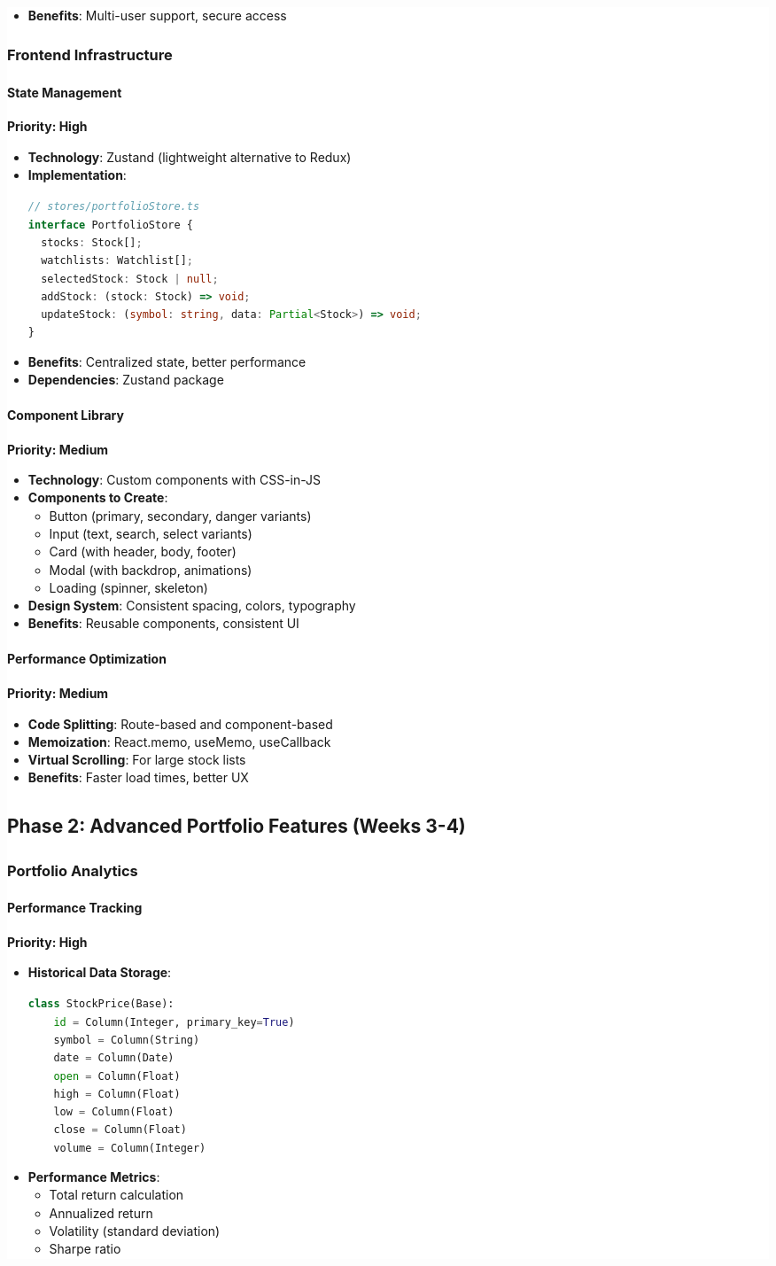 - **Benefits**: Multi-user support, secure access

### Frontend Infrastructure

#### State Management
**Priority: High**
- **Technology**: Zustand (lightweight alternative to Redux)
- **Implementation**:
  ```typescript
  // stores/portfolioStore.ts
  interface PortfolioStore {
    stocks: Stock[];
    watchlists: Watchlist[];
    selectedStock: Stock | null;
    addStock: (stock: Stock) => void;
    updateStock: (symbol: string, data: Partial<Stock>) => void;
  }
  ```
- **Benefits**: Centralized state, better performance
- **Dependencies**: Zustand package

#### Component Library
**Priority: Medium**
- **Technology**: Custom components with CSS-in-JS
- **Components to Create**:
  - Button (primary, secondary, danger variants)
  - Input (text, search, select variants)
  - Card (with header, body, footer)
  - Modal (with backdrop, animations)
  - Loading (spinner, skeleton)
- **Design System**: Consistent spacing, colors, typography
- **Benefits**: Reusable components, consistent UI

#### Performance Optimization
**Priority: Medium**
- **Code Splitting**: Route-based and component-based
- **Memoization**: React.memo, useMemo, useCallback
- **Virtual Scrolling**: For large stock lists
- **Benefits**: Faster load times, better UX

## Phase 2: Advanced Portfolio Features (Weeks 3-4)

### Portfolio Analytics

#### Performance Tracking
**Priority: High**
- **Historical Data Storage**:
  ```python
  class StockPrice(Base):
      id = Column(Integer, primary_key=True)
      symbol = Column(String)
      date = Column(Date)
      open = Column(Float)
      high = Column(Float)
      low = Column(Float)
      close = Column(Float)
      volume = Column(Integer)
  ```
- **Performance Metrics**:
  - Total return calculation
  - Annualized return
  - Volatility (standard deviation)
  - Sharpe ratio
